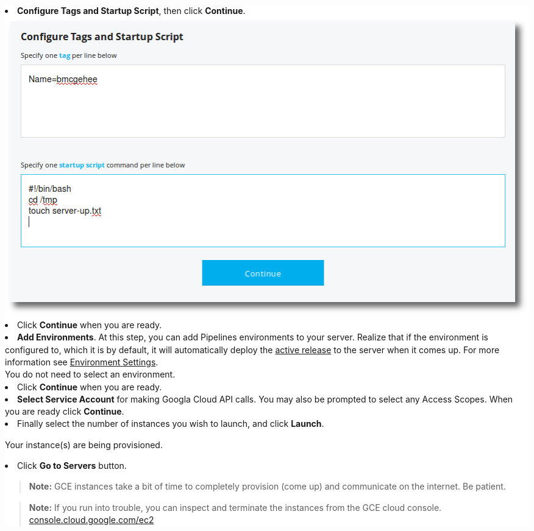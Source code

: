 <li><b>Configure Tags and Startup Script</b>, then click <b>Continue</b>.</li>

<img src="images/gce1-configure-tags-script.png" alt="Tags n Script">

<li>Click <b>Continue</b> when you are ready.</li>

<li><b>Add Environments</b>. At this step, you can add Pipelines environments to your server. Realize that if the environment is configured to, which it is by default, it will automatically deploy the <a href="./environment.html">active release</a> to the server when it comes up. For more information see <a href="./environment.html">Environment Settings</a>.<br>You do not need to select an environment.</li>

<li>Click <b>Continue</b> when you are ready.</li>

<li><b>Select Service Account</b> for making Googla Cloud API calls. You may also be prompted to select any Access Scopes. When you are ready click <b>Continue</b>.</li>

<li>Finally select the number of instances you wish to launch, and click <b>Launch</b>.</li>

<p>Your instance(s) are being provisioned.</p>

<li> Click <b>Go to Servers</b> button.</li>

</ol>

> **Note:** GCE instances take a bit of time to completely provision (come up) and communicate on the internet. Be patient. 

> **Note:** If you run into trouble, you can inspect and terminate the instances from the GCE cloud console. <a href="https://console.cloud.google.com/" target="_blank">console.cloud.google.com/ec2</a>
